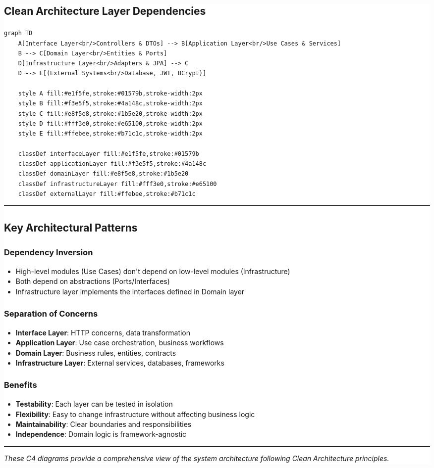 ## Clean Architecture Layer Dependencies

```mermaid
graph TD
    A[Interface Layer<br/>Controllers & DTOs] --> B[Application Layer<br/>Use Cases & Services]
    B --> C[Domain Layer<br/>Entities & Ports]
    D[Infrastructure Layer<br/>Adapters & JPA] --> C
    D --> E[(External Systems<br/>Database, JWT, BCrypt)]
    
    style A fill:#e1f5fe,stroke:#01579b,stroke-width:2px
    style B fill:#f3e5f5,stroke:#4a148c,stroke-width:2px  
    style C fill:#e8f5e8,stroke:#1b5e20,stroke-width:2px
    style D fill:#fff3e0,stroke:#e65100,stroke-width:2px
    style E fill:#ffebee,stroke:#b71c1c,stroke-width:2px
    
    classDef interfaceLayer fill:#e1f5fe,stroke:#01579b
    classDef applicationLayer fill:#f3e5f5,stroke:#4a148c
    classDef domainLayer fill:#e8f5e8,stroke:#1b5e20
    classDef infrastructureLayer fill:#fff3e0,stroke:#e65100
    classDef externalLayer fill:#ffebee,stroke:#b71c1c
```

---

## Key Architectural Patterns

### Dependency Inversion
- High-level modules (Use Cases) don't depend on low-level modules (Infrastructure)
- Both depend on abstractions (Ports/Interfaces)
- Infrastructure layer implements the interfaces defined in Domain layer

### Separation of Concerns
- **Interface Layer**: HTTP concerns, data transformation
- **Application Layer**: Use case orchestration, business workflows  
- **Domain Layer**: Business rules, entities, contracts
- **Infrastructure Layer**: External services, databases, frameworks

### Benefits
- **Testability**: Each layer can be tested in isolation
- **Flexibility**: Easy to change infrastructure without affecting business logic
- **Maintainability**: Clear boundaries and responsibilities
- **Independence**: Domain logic is framework-agnostic

---

*These C4 diagrams provide a comprehensive view of the system architecture following Clean Architecture principles.*
